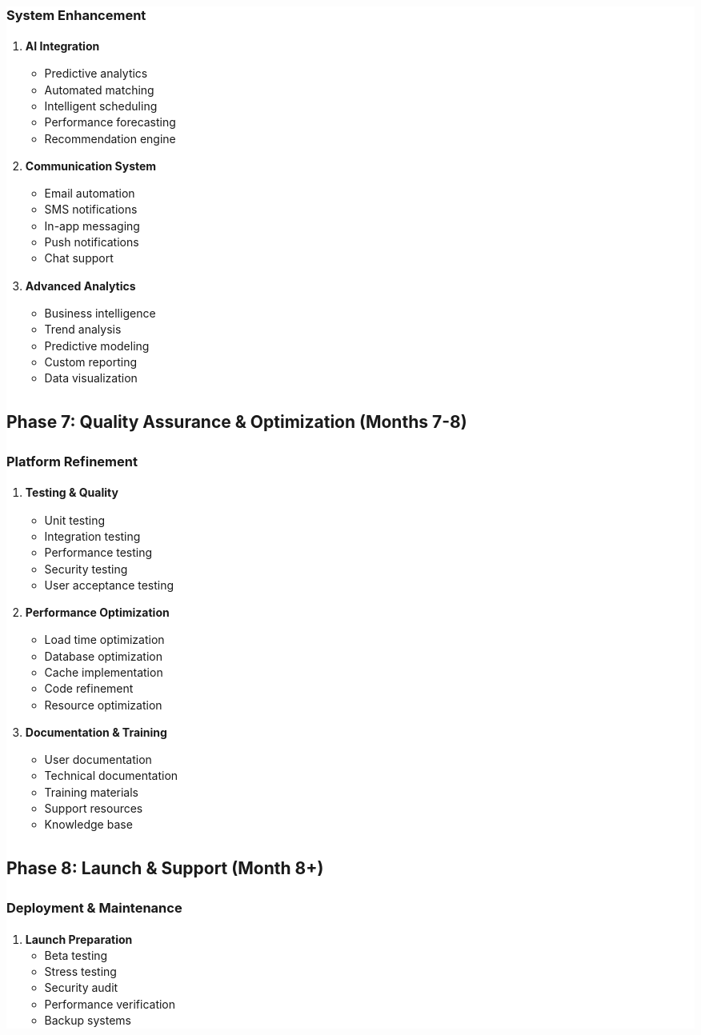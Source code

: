 ### System Enhancement
1. **AI Integration**
   - Predictive analytics
   - Automated matching
   - Intelligent scheduling
   - Performance forecasting
   - Recommendation engine

2. **Communication System**
   - Email automation
   - SMS notifications
   - In-app messaging
   - Push notifications
   - Chat support

3. **Advanced Analytics**
   - Business intelligence
   - Trend analysis
   - Predictive modeling
   - Custom reporting
   - Data visualization

## Phase 7: Quality Assurance & Optimization (Months 7-8)

### Platform Refinement
1. **Testing & Quality**
   - Unit testing
   - Integration testing
   - Performance testing
   - Security testing
   - User acceptance testing

2. **Performance Optimization**
   - Load time optimization
   - Database optimization
   - Cache implementation
   - Code refinement
   - Resource optimization

3. **Documentation & Training**
   - User documentation
   - Technical documentation
   - Training materials
   - Support resources
   - Knowledge base

## Phase 8: Launch & Support (Month 8+)

### Deployment & Maintenance
1. **Launch Preparation**
   - Beta testing
   - Stress testing
   - Security audit
   - Performance verification
   - Backup systems
